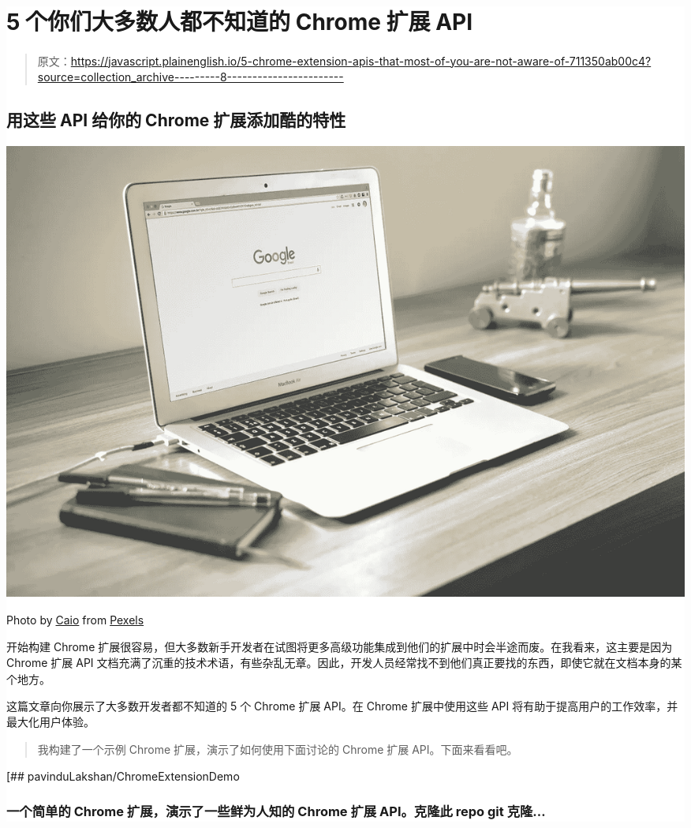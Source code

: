 # 5 个你们大多数人都不知道的 Chrome 扩展 API

> 原文：<https://javascript.plainenglish.io/5-chrome-extension-apis-that-most-of-you-are-not-aware-of-711350ab00c4?source=collection_archive---------8----------------------->

## 用这些 API 给你的 Chrome 扩展添加酷的特性

![](img/82becff11a420924269f0cc7d6a9f116.png)

Photo by [Caio](https://www.pexels.com/@caio?utm_content=attributionCopyText&utm_medium=referral&utm_source=pexels) from [Pexels](https://www.pexels.com/photo/light-smartphone-macbook-mockup-67112/?utm_content=attributionCopyText&utm_medium=referral&utm_source=pexels)

开始构建 Chrome 扩展很容易，但大多数新手开发者在试图将更多高级功能集成到他们的扩展中时会半途而废。在我看来，这主要是因为 Chrome 扩展 API 文档充满了沉重的技术术语，有些杂乱无章。因此，开发人员经常找不到他们真正要找的东西，即使它就在文档本身的某个地方。

这篇文章向你展示了大多数开发者都不知道的 5 个 Chrome 扩展 API。在 Chrome 扩展中使用这些 API 将有助于提高用户的工作效率，并最大化用户体验。

> 我构建了一个示例 Chrome 扩展，演示了如何使用下面讨论的 Chrome 扩展 API。下面来看看吧。

[](https://github.com/pavinduLakshan/ChromeExtensionDemo) [## pavinduLakshan/ChromeExtensionDemo

### 一个简单的 Chrome 扩展，演示了一些鲜为人知的 Chrome 扩展 API。克隆此 repo git 克隆…
